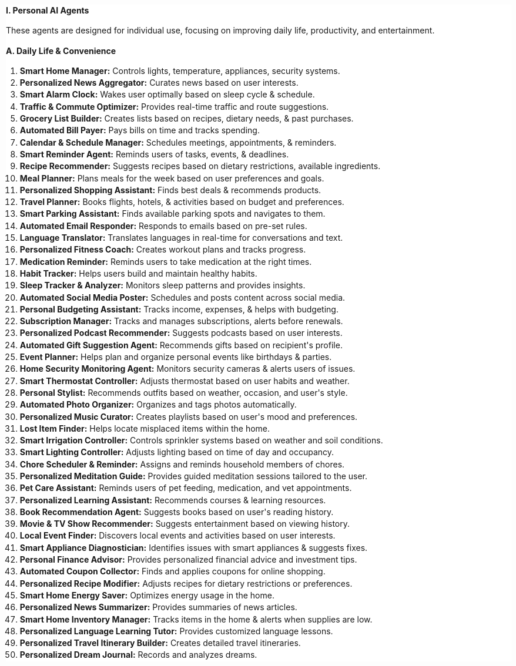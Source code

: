 **I. Personal AI Agents**

These agents are designed for individual use, focusing on improving daily life, productivity, and entertainment.

**A. Daily Life & Convenience**

1.  **Smart Home Manager:** Controls lights, temperature, appliances, security systems.
2.  **Personalized News Aggregator:** Curates news based on user interests.
3.  **Smart Alarm Clock:** Wakes user optimally based on sleep cycle & schedule.
4.  **Traffic & Commute Optimizer:** Provides real-time traffic and route suggestions.
5.  **Grocery List Builder:** Creates lists based on recipes, dietary needs, & past purchases.
6.  **Automated Bill Payer:** Pays bills on time and tracks spending.
7.  **Calendar & Schedule Manager:** Schedules meetings, appointments, & reminders.
8.  **Smart Reminder Agent:** Reminds users of tasks, events, & deadlines.
9.  **Recipe Recommender:** Suggests recipes based on dietary restrictions, available ingredients.
10. **Meal Planner:** Plans meals for the week based on user preferences and goals.
11. **Personalized Shopping Assistant:** Finds best deals & recommends products.
12. **Travel Planner:** Books flights, hotels, & activities based on budget and preferences.
13. **Smart Parking Assistant:** Finds available parking spots and navigates to them.
14. **Automated Email Responder:** Responds to emails based on pre-set rules.
15. **Language Translator:** Translates languages in real-time for conversations and text.
16. **Personalized Fitness Coach:** Creates workout plans and tracks progress.
17. **Medication Reminder:** Reminds users to take medication at the right times.
18. **Habit Tracker:** Helps users build and maintain healthy habits.
19. **Sleep Tracker & Analyzer:** Monitors sleep patterns and provides insights.
20. **Automated Social Media Poster:** Schedules and posts content across social media.
21. **Personal Budgeting Assistant:** Tracks income, expenses, & helps with budgeting.
22. **Subscription Manager:** Tracks and manages subscriptions, alerts before renewals.
23. **Personalized Podcast Recommender:** Suggests podcasts based on user interests.
24. **Automated Gift Suggestion Agent:** Recommends gifts based on recipient's profile.
25. **Event Planner:** Helps plan and organize personal events like birthdays & parties.
26. **Home Security Monitoring Agent:** Monitors security cameras & alerts users of issues.
27. **Smart Thermostat Controller:** Adjusts thermostat based on user habits and weather.
28. **Personal Stylist:** Recommends outfits based on weather, occasion, and user's style.
29. **Automated Photo Organizer:** Organizes and tags photos automatically.
30. **Personalized Music Curator:** Creates playlists based on user's mood and preferences.
31. **Lost Item Finder:** Helps locate misplaced items within the home.
32. **Smart Irrigation Controller:** Controls sprinkler systems based on weather and soil conditions.
33. **Smart Lighting Controller:** Adjusts lighting based on time of day and occupancy.
34. **Chore Scheduler & Reminder:** Assigns and reminds household members of chores.
35. **Personalized Meditation Guide:** Provides guided meditation sessions tailored to the user.
36. **Pet Care Assistant:** Reminds users of pet feeding, medication, and vet appointments.
37. **Personalized Learning Assistant:** Recommends courses & learning resources.
38. **Book Recommendation Agent:** Suggests books based on user's reading history.
39. **Movie & TV Show Recommender:** Suggests entertainment based on viewing history.
40. **Local Event Finder:** Discovers local events and activities based on user interests.
41. **Smart Appliance Diagnostician:** Identifies issues with smart appliances & suggests fixes.
42. **Personal Finance Advisor:** Provides personalized financial advice and investment tips.
43. **Automated Coupon Collector:** Finds and applies coupons for online shopping.
44. **Personalized Recipe Modifier:** Adjusts recipes for dietary restrictions or preferences.
45. **Smart Home Energy Saver:** Optimizes energy usage in the home.
46. **Personalized News Summarizer:** Provides summaries of news articles.
47. **Smart Home Inventory Manager:** Tracks items in the home & alerts when supplies are low.
48. **Personalized Language Learning Tutor:** Provides customized language lessons.
49. **Personalized Travel Itinerary Builder:** Creates detailed travel itineraries.
50. **Personalized Dream Journal:** Records and analyzes dreams.
